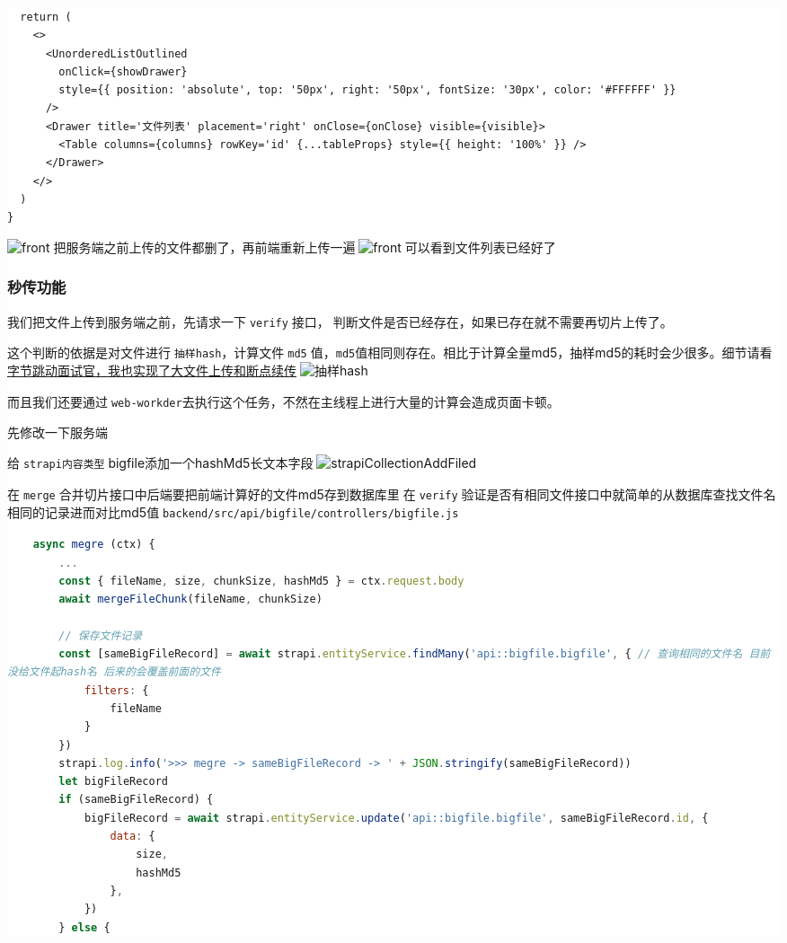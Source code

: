 ```tsx
  return (
    <>
      <UnorderedListOutlined
        onClick={showDrawer}
        style={{ position: 'absolute', top: '50px', right: '50px', fontSize: '30px', color: '#FFFFFF' }}
      />
      <Drawer title='文件列表' placement='right' onClose={onClose} visible={visible}>
        <Table columns={columns} rowKey='id' {...tableProps} style={{ height: '100%' }} />
      </Drawer>
    </>
  )
}
```

![front](https://topfullstackkimeng.oss-cn-hangzhou.aliyuncs.com/md/strapi-upload-big-file/showImg/4.5front.png)
把服务端之前上传的文件都删了，再前端重新上传一遍
![front](https://topfullstackkimeng.oss-cn-hangzhou.aliyuncs.com/md/strapi-upload-big-file/showImg/4.6frontFileList.png)
可以看到文件列表已经好了

### 秒传功能

我们把文件上传到服务端之前，先请求一下 `verify` 接口，
判断文件是否已经存在，如果已存在就不需要再切片上传了。

这个判断的依据是对文件进行 `抽样hash`，计算文件 `md5` 值，`md5`值相同则存在。相比于计算全量md5，抽样md5的耗时会少很多。细节请看[字节跳动面试官，我也实现了大文件上传和断点续传](https://juejin.cn/post/6844904055819468808#heading-4)
![抽样hash](https://p1-jj.byteimg.com/tos-cn-i-t2oaga2asx/gold-user-assets/2020/2/3/170087549c9b69b5~tplv-t2oaga2asx-zoom-in-crop-mark:1304:0:0:0.awebp)

而且我们还要通过 `web-workder`去执行这个任务，不然在主线程上进行大量的计算会造成页面卡顿。

先修改一下服务端

给 `strapi内容类型` bigfile添加一个hashMd5长文本字段
![strapiCollectionAddFiled](https://topfullstackkimeng.oss-cn-hangzhou.aliyuncs.com/md/strapi-upload-big-file/showImg/5.1strapiCollectionAddFiled.png)

在 `merge` 合并切片接口中后端要把前端计算好的文件md5存到数据库里
在 `verify` 验证是否有相同文件接口中就简单的从数据库查找文件名相同的记录进而对比md5值
`backend/src/api/bigfile/controllers/bigfile.js`

```js
    async megre (ctx) {
        ...
        const { fileName, size, chunkSize, hashMd5 } = ctx.request.body
        await mergeFileChunk(fileName, chunkSize)

        // 保存文件记录
        const [sameBigFileRecord] = await strapi.entityService.findMany('api::bigfile.bigfile', { // 查询相同的文件名 目前没给文件起hash名 后来的会覆盖前面的文件
            filters: {
                fileName
            }
        })
        strapi.log.info('>>> megre -> sameBigFileRecord -> ' + JSON.stringify(sameBigFileRecord))
        let bigFileRecord
        if (sameBigFileRecord) {
            bigFileRecord = await strapi.entityService.update('api::bigfile.bigfile', sameBigFileRecord.id, {
                data: {
                    size,
                    hashMd5
                },
            })
        } else {
```